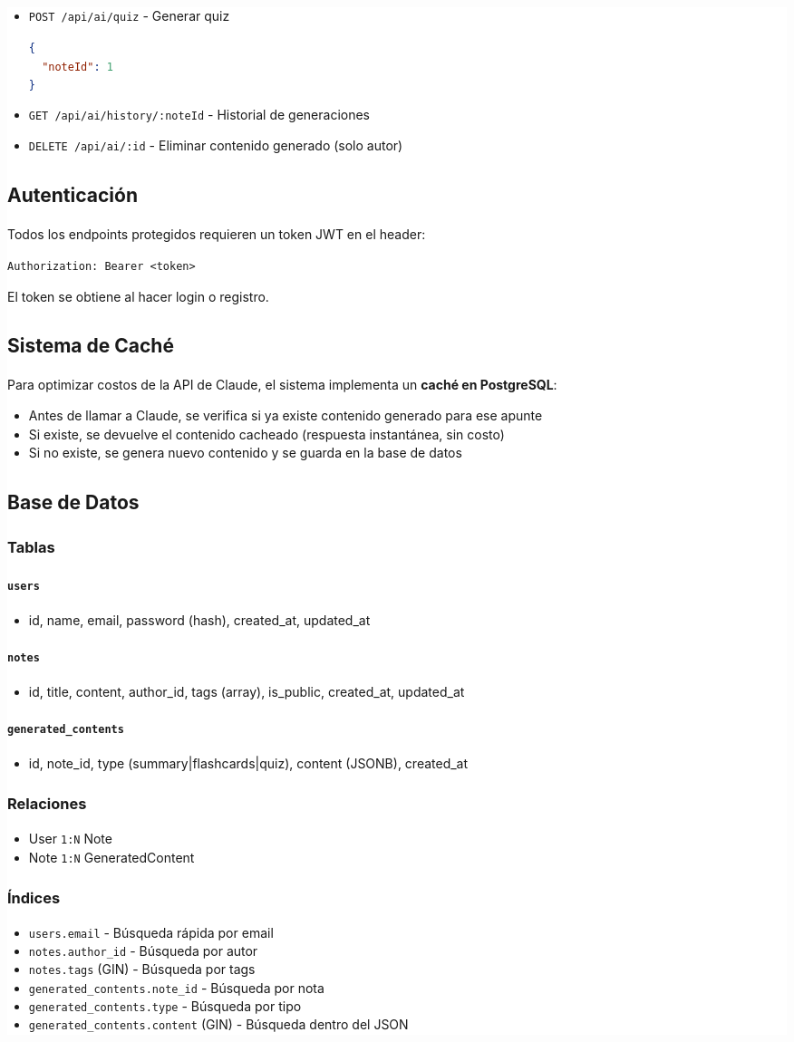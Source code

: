 - `POST /api/ai/quiz` - Generar quiz
  ```json
  {
    "noteId": 1
  }
  ```

- `GET /api/ai/history/:noteId` - Historial de generaciones

- `DELETE /api/ai/:id` - Eliminar contenido generado (solo autor)

## Autenticación

Todos los endpoints protegidos requieren un token JWT en el header:

```
Authorization: Bearer <token>
```

El token se obtiene al hacer login o registro.

## Sistema de Caché

Para optimizar costos de la API de Claude, el sistema implementa un **caché en PostgreSQL**:

- Antes de llamar a Claude, se verifica si ya existe contenido generado para ese apunte
- Si existe, se devuelve el contenido cacheado (respuesta instantánea, sin costo)
- Si no existe, se genera nuevo contenido y se guarda en la base de datos

## Base de Datos

### Tablas

#### `users`
- id, name, email, password (hash), created_at, updated_at

#### `notes`
- id, title, content, author_id, tags (array), is_public, created_at, updated_at

#### `generated_contents`
- id, note_id, type (summary|flashcards|quiz), content (JSONB), created_at

### Relaciones
- User `1:N` Note
- Note `1:N` GeneratedContent

### Índices
- `users.email` - Búsqueda rápida por email
- `notes.author_id` - Búsqueda por autor
- `notes.tags` (GIN) - Búsqueda por tags
- `generated_contents.note_id` - Búsqueda por nota
- `generated_contents.type` - Búsqueda por tipo
- `generated_contents.content` (GIN) - Búsqueda dentro del JSON
